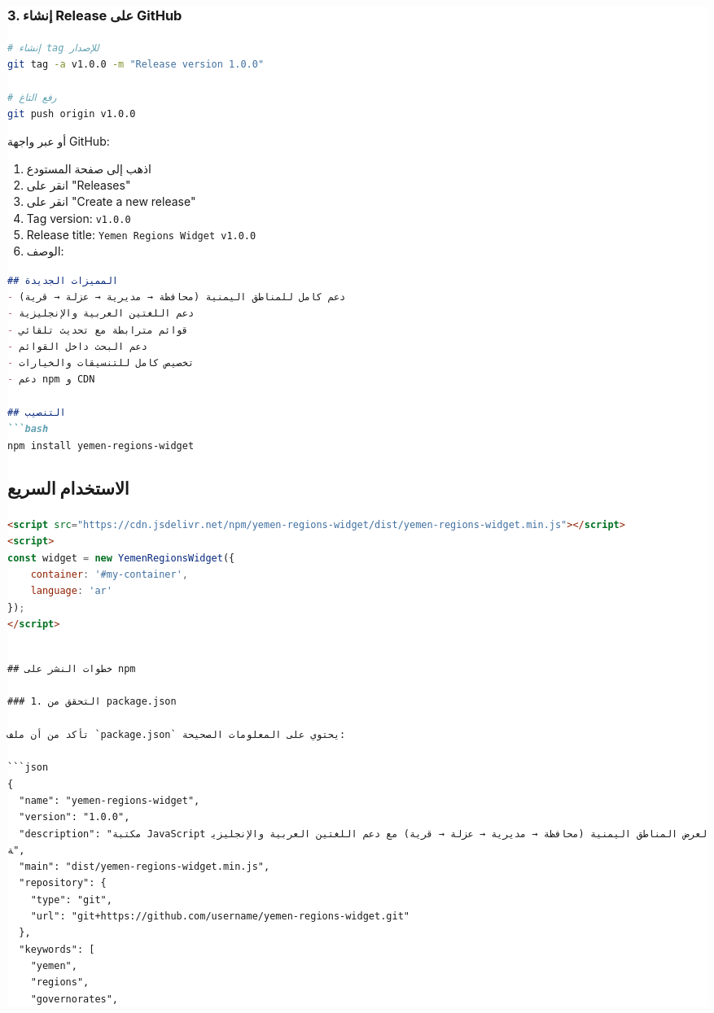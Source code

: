 ### 3. إنشاء Release على GitHub

```bash
# إنشاء tag للإصدار
git tag -a v1.0.0 -m "Release version 1.0.0"

# رفع التاغ
git push origin v1.0.0
```

أو عبر واجهة GitHub:
1. اذهب إلى صفحة المستودع
2. انقر على "Releases"
3. انقر على "Create a new release"
4. Tag version: `v1.0.0`
5. Release title: `Yemen Regions Widget v1.0.0`
6. الوصف:
```markdown
## المميزات الجديدة
- دعم كامل للمناطق اليمنية (محافظة → مديرية → عزلة → قرية)
- دعم اللغتين العربية والإنجليزية
- قوائم مترابطة مع تحديث تلقائي
- دعم البحث داخل القوائم
- تخصيص كامل للتنسيقات والخيارات
- دعم npm و CDN

## التنصيب
```bash
npm install yemen-regions-widget
```

## الاستخدام السريع
```html
<script src="https://cdn.jsdelivr.net/npm/yemen-regions-widget/dist/yemen-regions-widget.min.js"></script>
<script>
const widget = new YemenRegionsWidget({
    container: '#my-container',
    language: 'ar'
});
</script>
```
```

## خطوات النشر على npm

### 1. التحقق من package.json

تأكد من أن ملف `package.json` يحتوي على المعلومات الصحيحة:

```json
{
  "name": "yemen-regions-widget",
  "version": "1.0.0",
  "description": "مكتبة JavaScript لعرض المناطق اليمنية (محافظة → مديرية → عزلة → قرية) مع دعم اللغتين العربية والإنجليزية",
  "main": "dist/yemen-regions-widget.min.js",
  "repository": {
    "type": "git",
    "url": "git+https://github.com/username/yemen-regions-widget.git"
  },
  "keywords": [
    "yemen",
    "regions",
    "governorates",
```
